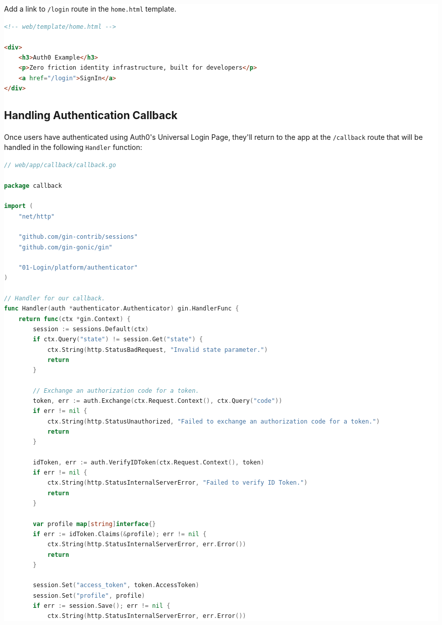 Add a link to `/login` route in the `home.html` template.

```html
<!-- web/template/home.html -->

<div>
    <h3>Auth0 Example</h3>
    <p>Zero friction identity infrastructure, built for developers</p>
    <a href="/login">SignIn</a>
</div>
```

## Handling Authentication Callback

Once users have authenticated using Auth0's Universal Login Page, they'll return to the app at the `/callback`
route that will be handled in the following `Handler` function:

```go
// web/app/callback/callback.go

package callback

import (
	"net/http"

	"github.com/gin-contrib/sessions"
	"github.com/gin-gonic/gin"

	"01-Login/platform/authenticator"
)

// Handler for our callback.
func Handler(auth *authenticator.Authenticator) gin.HandlerFunc {
	return func(ctx *gin.Context) {
		session := sessions.Default(ctx)
		if ctx.Query("state") != session.Get("state") {
			ctx.String(http.StatusBadRequest, "Invalid state parameter.")
			return
		}

		// Exchange an authorization code for a token.
		token, err := auth.Exchange(ctx.Request.Context(), ctx.Query("code"))
		if err != nil {
			ctx.String(http.StatusUnauthorized, "Failed to exchange an authorization code for a token.")
			return
		}

		idToken, err := auth.VerifyIDToken(ctx.Request.Context(), token)
		if err != nil {
			ctx.String(http.StatusInternalServerError, "Failed to verify ID Token.")
			return
		}

		var profile map[string]interface{}
		if err := idToken.Claims(&profile); err != nil {
			ctx.String(http.StatusInternalServerError, err.Error())
			return
		}

		session.Set("access_token", token.AccessToken)
		session.Set("profile", profile)
		if err := session.Save(); err != nil {
			ctx.String(http.StatusInternalServerError, err.Error())
```